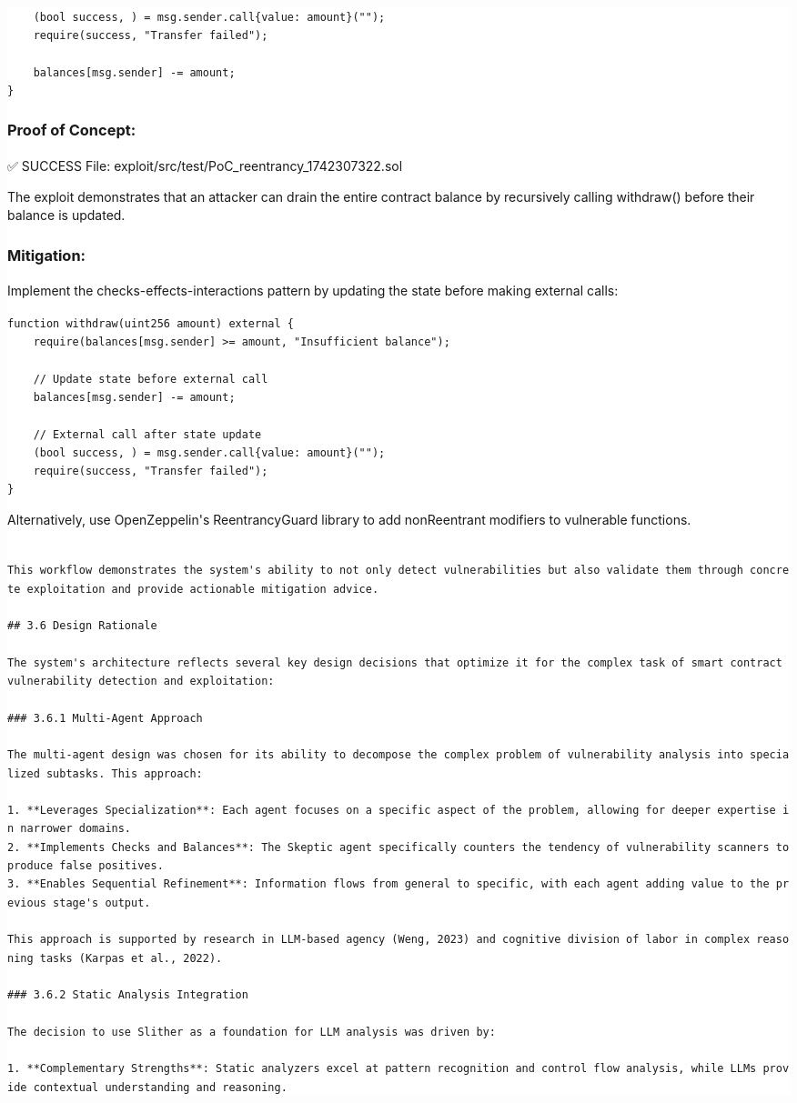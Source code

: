 ```
    (bool success, ) = msg.sender.call{value: amount}("");
    require(success, "Transfer failed");
    
    balances[msg.sender] -= amount;
}
```

### Proof of Concept:
✅ SUCCESS
File: exploit/src/test/PoC_reentrancy_1742307322.sol

The exploit demonstrates that an attacker can drain the entire contract balance by recursively calling withdraw() before their balance is updated.

### Mitigation:
Implement the checks-effects-interactions pattern by updating the state before making external calls:
```solidity
function withdraw(uint256 amount) external {
    require(balances[msg.sender] >= amount, "Insufficient balance");
    
    // Update state before external call
    balances[msg.sender] -= amount;
    
    // External call after state update
    (bool success, ) = msg.sender.call{value: amount}("");
    require(success, "Transfer failed");
}
```
Alternatively, use OpenZeppelin's ReentrancyGuard library to add nonReentrant modifiers to vulnerable functions.
```

This workflow demonstrates the system's ability to not only detect vulnerabilities but also validate them through concrete exploitation and provide actionable mitigation advice.

## 3.6 Design Rationale

The system's architecture reflects several key design decisions that optimize it for the complex task of smart contract vulnerability detection and exploitation:

### 3.6.1 Multi-Agent Approach

The multi-agent design was chosen for its ability to decompose the complex problem of vulnerability analysis into specialized subtasks. This approach:

1. **Leverages Specialization**: Each agent focuses on a specific aspect of the problem, allowing for deeper expertise in narrower domains.
2. **Implements Checks and Balances**: The Skeptic agent specifically counters the tendency of vulnerability scanners to produce false positives.
3. **Enables Sequential Refinement**: Information flows from general to specific, with each agent adding value to the previous stage's output.

This approach is supported by research in LLM-based agency (Weng, 2023) and cognitive division of labor in complex reasoning tasks (Karpas et al., 2022).

### 3.6.2 Static Analysis Integration

The decision to use Slither as a foundation for LLM analysis was driven by:

1. **Complementary Strengths**: Static analyzers excel at pattern recognition and control flow analysis, while LLMs provide contextual understanding and reasoning.
```
